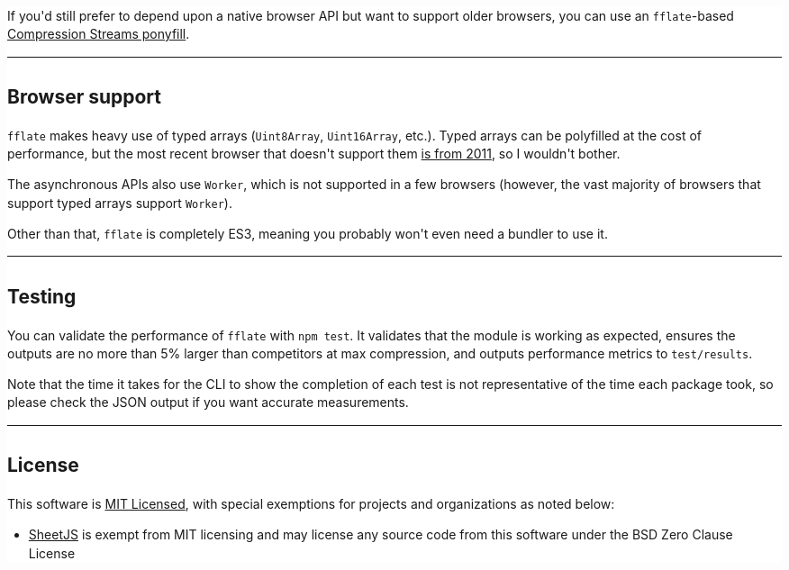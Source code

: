 If you'd still prefer to depend upon a native browser API but want to support older browsers, you can use an `fflate`-based [Compression Streams ponyfill](https://github.com/101arrowz/compression-streams-polyfill).


-------------------------------------------------------------------


## Browser support
`fflate` makes heavy use of typed arrays (`Uint8Array`, `Uint16Array`, etc.). Typed arrays can be polyfilled at the cost of performance, but the most recent browser that doesn't support them [is from 2011](https://caniuse.com/typedarrays), so I wouldn't bother.

The asynchronous APIs also use `Worker`, which is not supported in a few browsers (however, the vast majority of browsers that support typed arrays support `Worker`).

Other than that, `fflate` is completely ES3, meaning you probably won't even need a bundler to use it.


-------------------------------------------------------------------


## Testing
You can validate the performance of `fflate` with `npm test`. It validates that the module is working as expected, ensures the outputs are no more than 5% larger than competitors at max compression, and outputs performance metrics to `test/results`.

Note that the time it takes for the CLI to show the completion of each test is not representative of the time each package took, so please check the JSON output if you want accurate measurements.


----------------------------------------------------------------------


## License

This software is [MIT Licensed](./LICENSE), with special exemptions for projects
and organizations as noted below:

- [SheetJS](https://github.com/SheetJS/) is exempt from MIT licensing and may
  license any source code from this software under the BSD Zero Clause License
